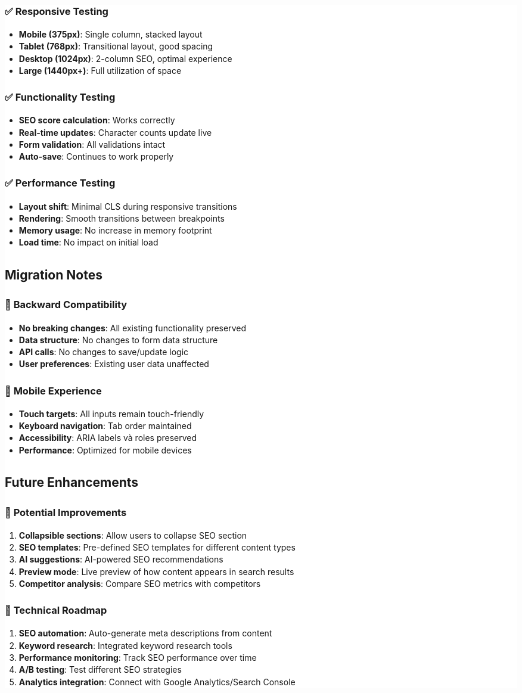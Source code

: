 ### ✅ **Responsive Testing**
- **Mobile (375px)**: Single column, stacked layout
- **Tablet (768px)**: Transitional layout, good spacing
- **Desktop (1024px)**: 2-column SEO, optimal experience
- **Large (1440px+)**: Full utilization of space

### ✅ **Functionality Testing**
- **SEO score calculation**: Works correctly
- **Real-time updates**: Character counts update live
- **Form validation**: All validations intact
- **Auto-save**: Continues to work properly

### ✅ **Performance Testing**
- **Layout shift**: Minimal CLS during responsive transitions
- **Rendering**: Smooth transitions between breakpoints
- **Memory usage**: No increase in memory footprint
- **Load time**: No impact on initial load

## Migration Notes

### 🔄 **Backward Compatibility**
- **No breaking changes**: All existing functionality preserved
- **Data structure**: No changes to form data structure
- **API calls**: No changes to save/update logic
- **User preferences**: Existing user data unaffected

### 📱 **Mobile Experience**
- **Touch targets**: All inputs remain touch-friendly
- **Keyboard navigation**: Tab order maintained
- **Accessibility**: ARIA labels và roles preserved
- **Performance**: Optimized for mobile devices

## Future Enhancements

### 🎯 **Potential Improvements**
1. **Collapsible sections**: Allow users to collapse SEO section
2. **SEO templates**: Pre-defined SEO templates for different content types
3. **AI suggestions**: AI-powered SEO recommendations
4. **Preview mode**: Live preview of how content appears in search results
5. **Competitor analysis**: Compare SEO metrics with competitors

### 🔧 **Technical Roadmap**
1. **SEO automation**: Auto-generate meta descriptions from content
2. **Keyword research**: Integrated keyword research tools
3. **Performance monitoring**: Track SEO performance over time
4. **A/B testing**: Test different SEO strategies
5. **Analytics integration**: Connect with Google Analytics/Search Console
